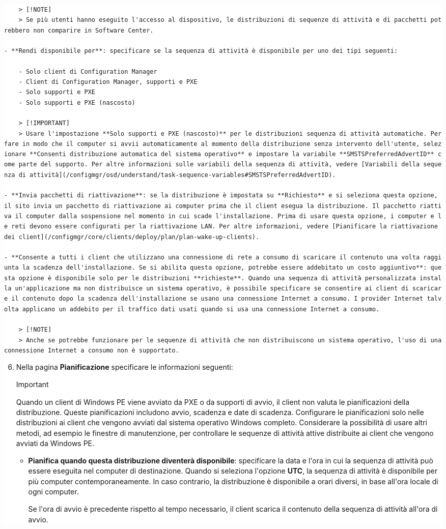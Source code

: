         > [!NOTE]
        > Se più utenti hanno eseguito l'accesso al dispositivo, le distribuzioni di sequenze di attività e di pacchetti potrebbero non comparire in Software Center.  

    - **Rendi disponibile per**: specificare se la sequenza di attività è disponibile per uno dei tipi seguenti:  

        - Solo client di Configuration Manager  
        - Client di Configuration Manager, supporti e PXE  
        - Solo supporti e PXE  
        - Solo supporti e PXE (nascosto)  

        > [!IMPORTANT]  
        > Usare l'impostazione **Solo supporti e PXE (nascosto)** per le distribuzioni sequenza di attività automatiche. Per fare in modo che il computer si avvii automaticamente al momento della distribuzione senza intervento dell'utente, selezionare **Consenti distribuzione automatica del sistema operativo** e impostare la variabile **SMSTSPreferredAdvertID** come parte del supporto. Per altre informazioni sulle variabili della sequenza di attività, vedere [Variabili della sequenza di attività](/configmgr/osd/understand/task-sequence-variables#SMSTSPreferredAdvertID).  

    - **Invia pacchetti di riattivazione**: se la distribuzione è impostata su **Richiesto** e si seleziona questa opzione, il sito invia un pacchetto di riattivazione ai computer prima che il client esegua la distribuzione. Il pacchetto riattiva il computer dalla sospensione nel momento in cui scade l'installazione. Prima di usare questa opzione, i computer e le reti devono essere configurati per la riattivazione LAN. Per altre informazioni, vedere [Pianificare la riattivazione dei client](/configmgr/core/clients/deploy/plan/plan-wake-up-clients).  

    - **Consente a tutti i client che utilizzano una connessione di rete a consumo di scaricare il contenuto una volta raggiunta la scadenza dell'installazione. Se si abilita questa opzione, potrebbe essere addebitato un costo aggiuntivo**: questa opzione è disponibile solo per le distribuzioni **richieste**. Quando una sequenza di attività personalizzata installa un'applicazione ma non distribuisce un sistema operativo, è possibile specificare se consentire ai client di scaricare il contenuto dopo la scadenza dell'installazione se usano una connessione Internet a consumo. I provider Internet talvolta applicano un addebito per il traffico dati usati quando si usa una connessione Internet a consumo.  

        > [!NOTE]  
        > Anche se potrebbe funzionare per le sequenze di attività che non distribuiscono un sistema operativo, l'uso di una connessione Internet a consumo non è supportato.  

6. Nella pagina **Pianificazione** specificare le informazioni seguenti:  

    > [!IMPORTANT]  
    > Quando un client di Windows PE viene avviato da PXE o da supporti di avvio, il client non valuta le pianificazioni della distribuzione. Queste pianificazioni includono avvio, scadenza e date di scadenza. Configurare le pianificazioni solo nelle distribuzioni ai client che vengono avviati dal sistema operativo Windows completo. Considerare la possibilità di usare altri metodi, ad esempio le finestre di manutenzione, per controllare le sequenze di attività attive distribuite ai client che vengono avviati da Windows PE.  

    - **Pianifica quando questa distribuzione diventerà disponibile**: specificare la data e l'ora in cui la sequenza di attività può essere eseguita nel computer di destinazione. Quando si seleziona l'opzione **UTC**, la sequenza di attività è disponibile per più computer contemporaneamente. In caso contrario, la distribuzione è disponibile a orari diversi, in base all'ora locale di ogni computer.  

        Se l'ora di avvio è precedente rispetto al tempo necessario, il client scarica il contenuto della sequenza di attività all'ora di avvio.  
